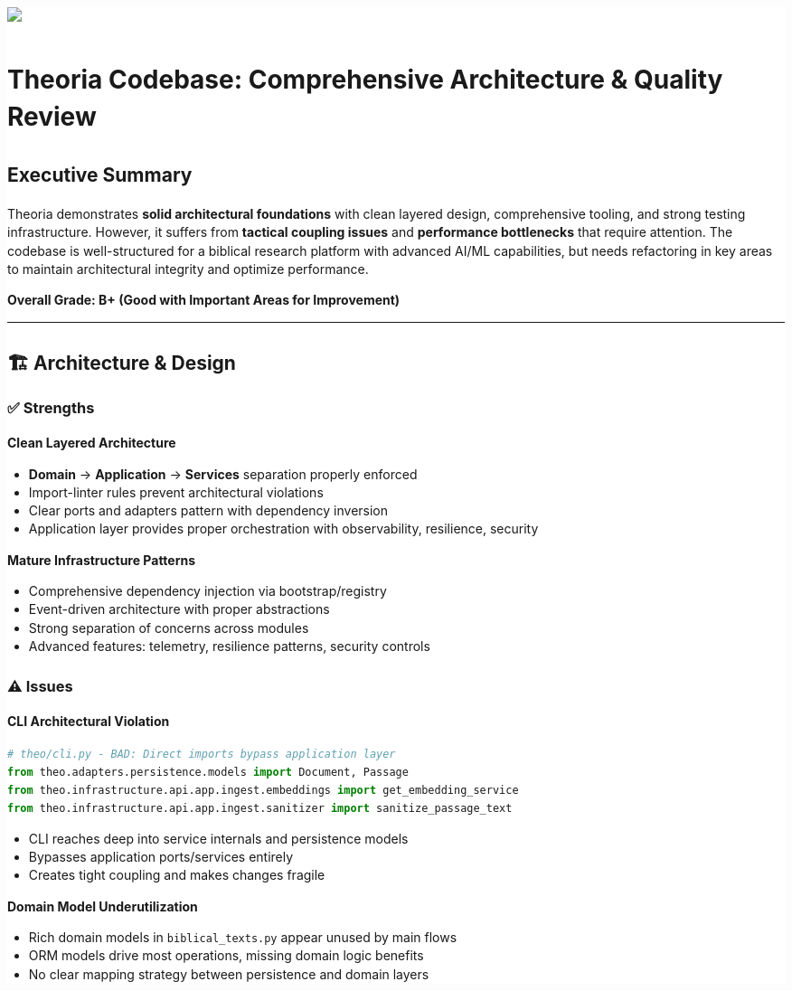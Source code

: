 <img src="https://r2cdn.perplexity.ai/pplx-full-logo-primary-dark%402x.png" style="height:64px;margin-right:32px"/>

# **Theoria Codebase: Comprehensive Architecture \& Quality Review**

## **Executive Summary**

Theoria demonstrates **solid architectural foundations** with clean layered design, comprehensive tooling, and strong testing infrastructure. However, it suffers from **tactical coupling issues** and **performance bottlenecks** that require attention. The codebase is well-structured for a biblical research platform with advanced AI/ML capabilities, but needs refactoring in key areas to maintain architectural integrity and optimize performance.

**Overall Grade: B+ (Good with Important Areas for Improvement)**

***

## **🏗️ Architecture \& Design**

### **✅ Strengths**

**Clean Layered Architecture**

- **Domain** → **Application** → **Services** separation properly enforced
- Import-linter rules prevent architectural violations
- Clear ports and adapters pattern with dependency inversion
- Application layer provides proper orchestration with observability, resilience, security

**Mature Infrastructure Patterns**

- Comprehensive dependency injection via bootstrap/registry
- Event-driven architecture with proper abstractions
- Strong separation of concerns across modules
- Advanced features: telemetry, resilience patterns, security controls


### **⚠️ Issues**

**CLI Architectural Violation**

```python
# theo/cli.py - BAD: Direct imports bypass application layer
from theo.adapters.persistence.models import Document, Passage
from theo.infrastructure.api.app.ingest.embeddings import get_embedding_service
from theo.infrastructure.api.app.ingest.sanitizer import sanitize_passage_text
```

- CLI reaches deep into service internals and persistence models
- Bypasses application ports/services entirely
- Creates tight coupling and makes changes fragile

**Domain Model Underutilization**

- Rich domain models in `biblical_texts.py` appear unused by main flows
- ORM models drive most operations, missing domain logic benefits
- No clear mapping strategy between persistence and domain layers
